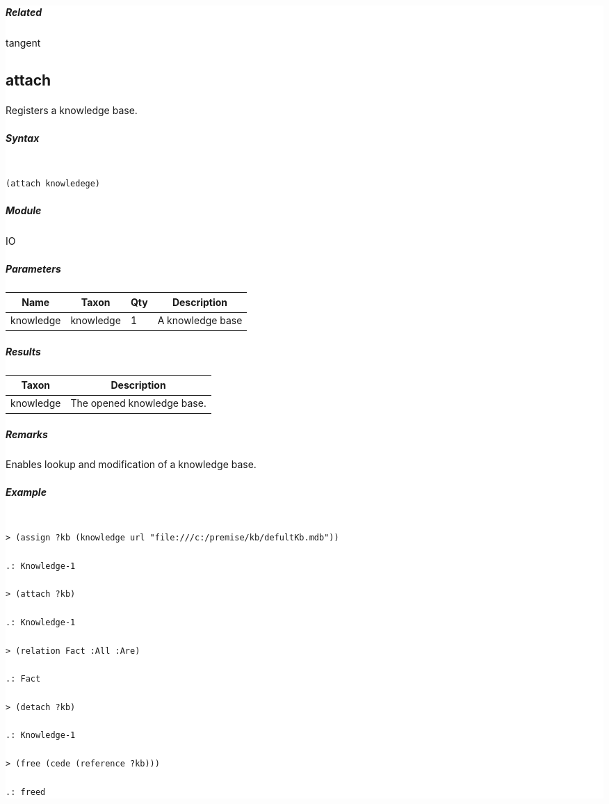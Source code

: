 ##### Related

tangent

## attach

Registers a knowledge base.

##### Syntax
```

(attach knowledege)

```
##### Module

IO

##### Parameters

| Name | Taxon | Qty | Description |
| --- | --- | --- | --- |
| knowledge | knowledge | 1   | A knowledge base |

##### Results

| Taxon | Description |
| --- | --- |
| knowledge | The opened knowledge base. |

##### Remarks

Enables lookup and modification of a knowledge base.

##### Example
```

> (assign ?kb (knowledge url "file:///c:/premise/kb/defultKb.mdb"))

.: Knowledge-1

> (attach ?kb)

.: Knowledge-1

> (relation Fact :All :Are)

.: Fact

> (detach ?kb)

.: Knowledge-1

> (free (cede (reference ?kb)))

.: freed

```
